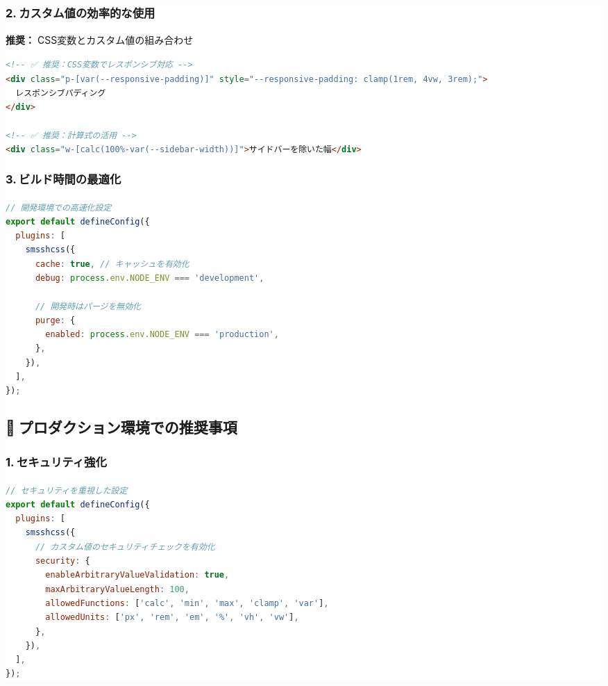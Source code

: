 ### 2. カスタム値の効率的な使用

**推奨：** CSS変数とカスタム値の組み合わせ

```html
<!-- ✅ 推奨：CSS変数でレスポンシブ対応 -->
<div class="p-[var(--responsive-padding)]" style="--responsive-padding: clamp(1rem, 4vw, 3rem);">
  レスポンシブパディング
</div>

<!-- ✅ 推奨：計算式の活用 -->
<div class="w-[calc(100%-var(--sidebar-width))]">サイドバーを除いた幅</div>
```

### 3. ビルド時間の最適化

```javascript
// 開発環境での高速化設定
export default defineConfig({
  plugins: [
    smsshcss({
      cache: true, // キャッシュを有効化
      debug: process.env.NODE_ENV === 'development',

      // 開発時はパージを無効化
      purge: {
        enabled: process.env.NODE_ENV === 'production',
      },
    }),
  ],
});
```

## 🚀 プロダクション環境での推奨事項

### 1. セキュリティ強化

```javascript
// セキュリティを重視した設定
export default defineConfig({
  plugins: [
    smsshcss({
      // カスタム値のセキュリティチェックを有効化
      security: {
        enableArbitraryValueValidation: true,
        maxArbitraryValueLength: 100,
        allowedFunctions: ['calc', 'min', 'max', 'clamp', 'var'],
        allowedUnits: ['px', 'rem', 'em', '%', 'vh', 'vw'],
      },
    }),
  ],
});
```
